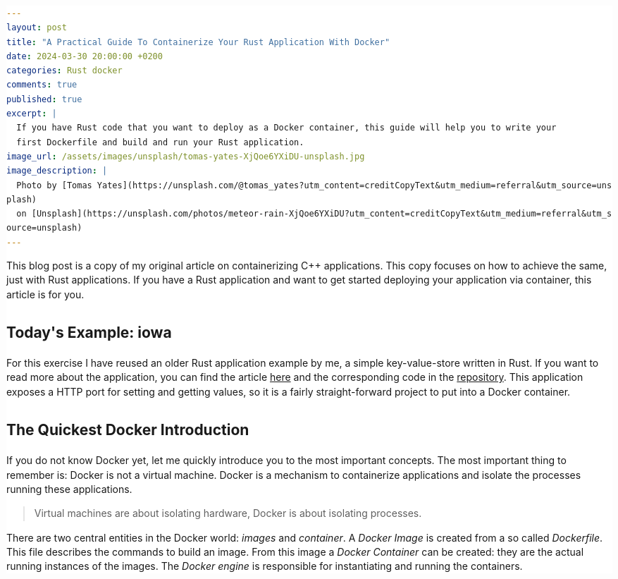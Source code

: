 ```yaml
---
layout: post
title: "A Practical Guide To Containerize Your Rust Application With Docker"
date: 2024-03-30 20:00:00 +0200
categories: Rust docker
comments: true
published: true
excerpt: |
  If you have Rust code that you want to deploy as a Docker container, this guide will help you to write your
  first Dockerfile and build and run your Rust application.
image_url: /assets/images/unsplash/tomas-yates-XjQoe6YXiDU-unsplash.jpg
image_description: |
  Photo by [Tomas Yates](https://unsplash.com/@tomas_yates?utm_content=creditCopyText&utm_medium=referral&utm_source=unsplash)
  on [Unsplash](https://unsplash.com/photos/meteor-rain-XjQoe6YXiDU?utm_content=creditCopyText&utm_medium=referral&utm_source=unsplash)
---
```


This blog post is a copy of my original article on containerizing C++ applications. This copy focuses on how to achieve
the same, just with Rust applications. If you have a Rust application and want to get started deploying your
application via container, this article is for you.

## Today's Example: iowa

For this exercise I have reused an older Rust application example by me, a simple key-value-store written in Rust. If
you want to read more about the application, you can find the article
[here](https://mostsignificant.github.io/2023/10/09/how-to-build-a-simple-but-efficient-key-value-store-with-rust-and-actix.html)
and the corresponding code in the [repository](https://github.com/mostsignificant/iowa). This application exposes a HTTP
port for setting and getting values, so it is a fairly straight-forward project to put into a Docker container.

## The Quickest Docker Introduction

If you do not know Docker yet, let me quickly introduce you to the most important concepts. The most important thing to
remember is: Docker is not a virtual machine. Docker is a mechanism to containerize applications and isolate the
processes running these applications.

> Virtual machines are about isolating hardware, Docker is about isolating processes.

There are two central entities in the Docker world: _images_ and _container_. A _Docker Image_ is created from a so
called _Dockerfile_. This file describes the commands to build an image. From this image a _Docker Container_ can be
created: they are the actual running instances of the images. The _Docker engine_ is responsible for instantiating and
running the containers.
